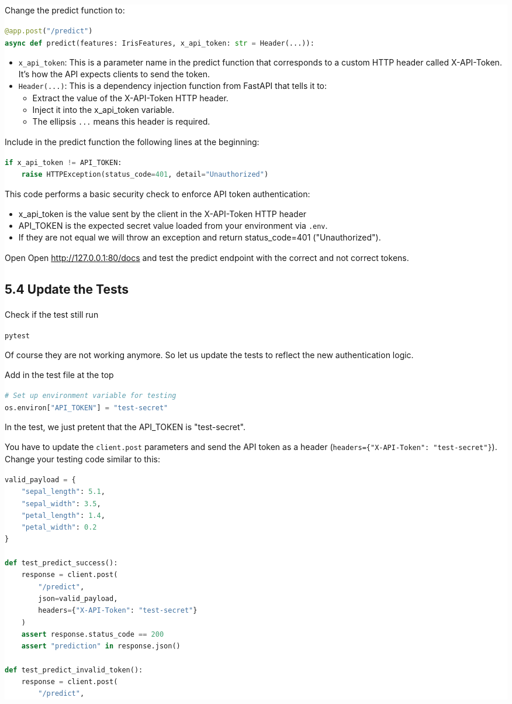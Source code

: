 Change the predict function to:

```python
@app.post("/predict")
async def predict(features: IrisFeatures, x_api_token: str = Header(...)):
```
* `x_api_token`: This is a parameter name in the predict function that corresponds to a custom HTTP header called X-API-Token. It’s how the API expects clients to send the token.
* `Header(...)`: This is a dependency injection function from FastAPI that tells it to:
  * Extract the value of the X-API-Token HTTP header.
  * Inject it into the x_api_token variable.
  * The ellipsis `...` means this header is required.

Include in the predict function the following lines at the beginning:

```python
if x_api_token != API_TOKEN:
    raise HTTPException(status_code=401, detail="Unauthorized")
```

This code performs a basic security check to enforce API token authentication:
* x_api_token is the value sent by the client in the X-API-Token HTTP header
* API_TOKEN is the expected secret value loaded from your environment via `.env`.
* If they are not equal we will throw an exception and return status_code=401 ("Unauthorized").

Open Open http://127.0.0.1:80/docs and test the predict endpoint with the correct and not correct tokens.

## 5.4 Update the Tests

Check if the test still run
```bash
pytest
```

Of course they are not working anymore. So let us update the tests to reflect the new authentication logic.

Add in the test file at the top

```python
# Set up environment variable for testing
os.environ["API_TOKEN"] = "test-secret"
```

In the test, we just pretent that the API_TOKEN is "test-secret".

You have to update the `client.post` parameters and send the API token as a header (`headers={"X-API-Token": "test-secret"}`). Change your testing code similar to this:

```python
valid_payload = {
    "sepal_length": 5.1,
    "sepal_width": 3.5,
    "petal_length": 1.4,
    "petal_width": 0.2
}

def test_predict_success():
    response = client.post(
        "/predict",
        json=valid_payload,
        headers={"X-API-Token": "test-secret"}
    )
    assert response.status_code == 200
    assert "prediction" in response.json()

def test_predict_invalid_token():
    response = client.post(
        "/predict",
```
